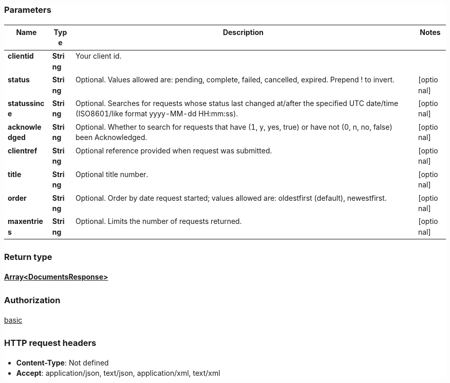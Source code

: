 ```ruby
```

### Parameters

Name | Type | Description  | Notes
------------- | ------------- | ------------- | -------------
 **clientid** | **String**| Your client id. | 
 **status** | **String**| Optional. Values allowed are: pending, complete, failed, cancelled, expired. Prepend ! to invert. | [optional] 
 **statussince** | **String**| Optional. Searches for requests whose status last changed at/after the specified UTC date/time (ISO8601/like format yyyy-MM-dd HH:mm:ss). | [optional] 
 **acknowledged** | **String**| Optional. Whether to search for requests that have (1, y, yes, true) or have not (0, n, no, false) been Acknowledged. | [optional] 
 **clientref** | **String**| Optional reference provided when request was submitted. | [optional] 
 **title** | **String**| Optional title number. | [optional] 
 **order** | **String**| Optional. Order by date request started; values allowed are: oldestfirst (default), newestfirst. | [optional] 
 **maxentries** | **String**| Optional. Limits the number of requests returned. | [optional] 

### Return type

[**Array&lt;DocumentsResponse&gt;**](DocumentsResponse.md)

### Authorization

[basic](../README.md#basic)

### HTTP request headers

 - **Content-Type**: Not defined
 - **Accept**: application/json, text/json, application/xml, text/xml




